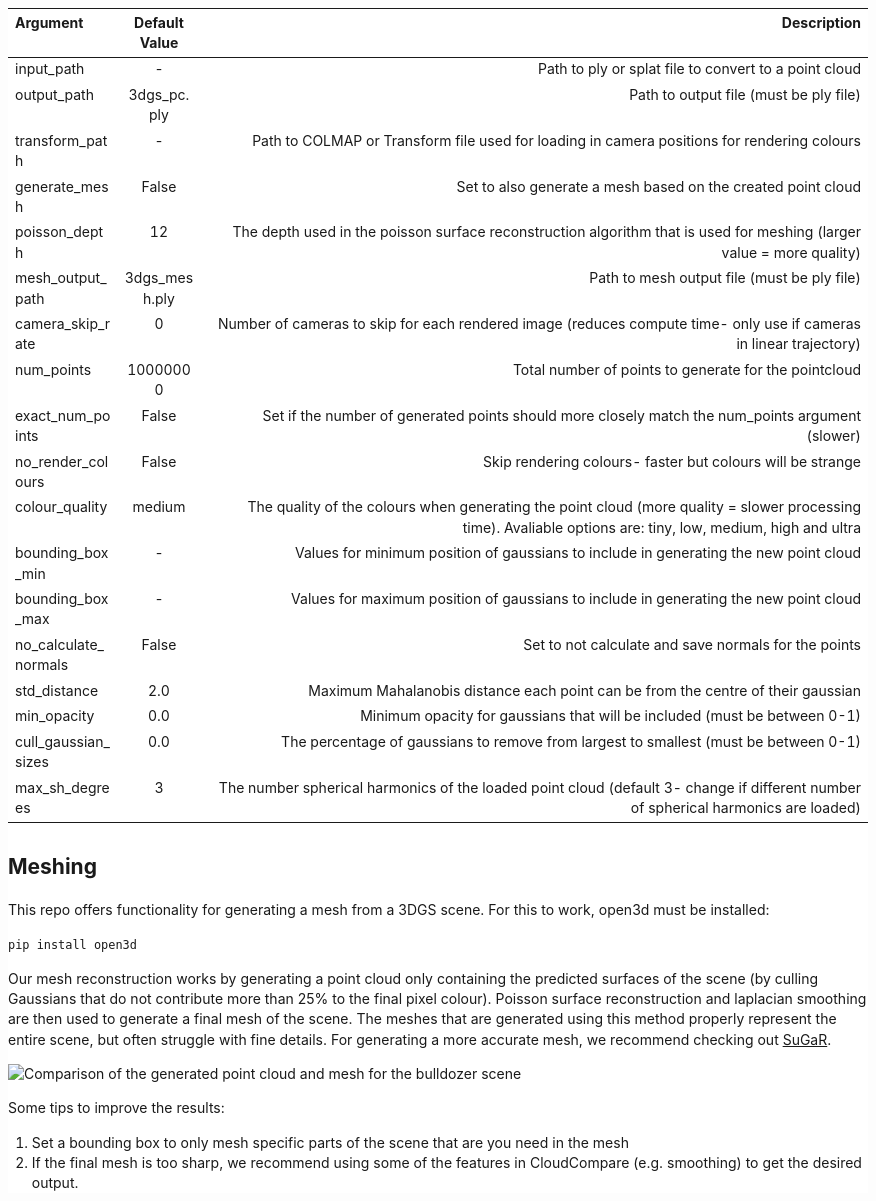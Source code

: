 | Argument             | Default Value  | Description |
| :---                 |  :----:      |          ---: |
| input_path           | -            |  Path to ply or splat file to convert to a point cloud |
| output_path          | 3dgs_pc.ply  |  Path to output file (must be ply file) |
| transform_path       | -            |  Path to COLMAP or Transform file used for loading in camera positions for rendering colours |
| generate_mesh        | False        |  Set to also generate a mesh based on the created point cloud  |
| poisson_depth        | 12           |  The depth used in the poisson surface reconstruction algorithm that is used for meshing (larger value = more quality)  |
| mesh_output_path     | 3dgs_mesh.ply|  Path to mesh output file (must be ply file) |
| camera_skip_rate     | 0            |  Number of cameras to skip for each rendered image (reduces compute time- only use if cameras in linear trajectory) |
| num_points           | 10000000     |  Total number of points to generate for the pointcloud |
| exact_num_points     | False        |  Set if the number of generated points should more closely match the num_points argument (slower) |
| no_render_colours    | False        |  Skip rendering colours- faster but colours will be strange |
| colour_quality       | medium       |  The quality of the colours when generating the point cloud (more quality = slower processing time). Avaliable options are: tiny, low, medium, high and ultra |
| bounding_box_min     | -            |  Values for minimum position of gaussians to include in generating the new point cloud  |
| bounding_box_max     | -            |  Values for maximum position of gaussians to include in generating the new point cloud  |
| no_calculate_normals | False        |  Set to not calculate and save normals for the points |  
| std_distance         | 2.0          |  Maximum Mahalanobis distance each point can be from the centre of their gaussian |
| min_opacity          | 0.0          |  Minimum opacity for gaussians that will be included (must be between 0-1) |
| cull_gaussian_sizes  | 0.0          |  The percentage of gaussians to remove from largest to smallest (must be between 0-1) |
| max_sh_degrees       | 3            |  The number spherical harmonics of the loaded point cloud (default 3- change if different number of spherical harmonics are loaded) |

## Meshing

This repo offers functionality for generating a mesh from a 3DGS scene. For this to work, open3d must be installed:

```bash
pip install open3d 
```

Our mesh reconstruction works by generating a point cloud only containing the predicted surfaces of the scene (by culling Gaussians that do not contribute more than 25% to the final pixel colour). Poisson surface reconstruction and laplacian smoothing are then used to generate a final mesh of the scene. The meshes that are generated using this method properly represent the entire scene, but often struggle with fine details. For generating a more accurate mesh, we recommend checking out [SuGaR](https://anttwo.github.io/sugar/).

![Comparison of the generated point cloud and mesh for the bulldozer scene](https://i.imgur.com/Lzwhatr.png)

Some tips to improve the results:
1) Set a bounding box to only mesh specific parts of the scene that are you need in the mesh
2) If the final mesh is too sharp, we recommend using some of the features in CloudCompare (e.g. smoothing) to get the desired output.
